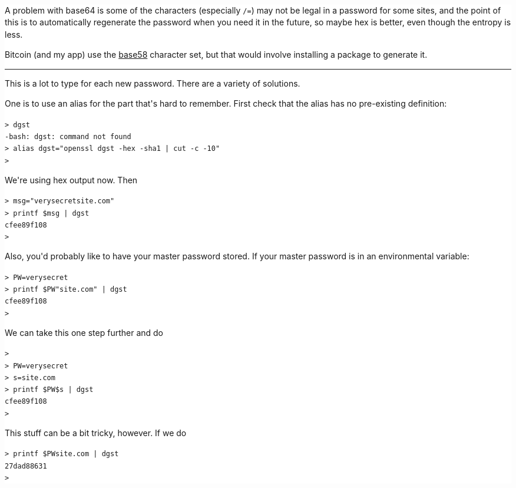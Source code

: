 A problem with base64 is some of the characters (especially ``/=``) may not be legal in a password for some sites, and the point of this is to automatically regenerate the password when you need it in the future, so maybe hex is better, even though the entropy is less.

Bitcoin (and my app) use the [base58](en.wikipedia.org/wiki/Base58) character set, but that would involve installing a package to generate it.

<hr>

This is a lot to type for each new password.  There are a variety of solutions.

One is to use an alias for the part that's hard to remember.  First check that the alias has no pre-existing definition:

```
> dgst
-bash: dgst: command not found
> alias dgst="openssl dgst -hex -sha1 | cut -c -10"
>
```

We're using hex output now.  Then

```
> msg="verysecretsite.com"
> printf $msg | dgst
cfee89f108
>
```

Also, you'd probably like to have your master password stored.  If your master password is in an environmental variable:

```
> PW=verysecret
> printf $PW"site.com" | dgst
cfee89f108
>
```

We can take this one step further and do

```
> 
> PW=verysecret
> s=site.com
> printf $PW$s | dgst
cfee89f108
>
```

This stuff can be a bit tricky, however.  If we do

```
> printf $PWsite.com | dgst
27dad88631
>
```
